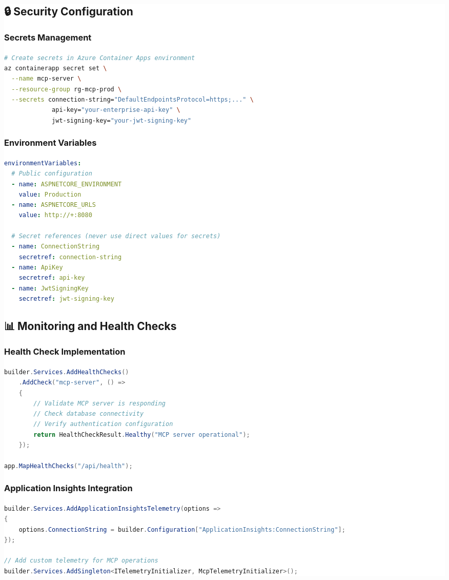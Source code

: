 ## 🔒 Security Configuration

### Secrets Management
```bash
# Create secrets in Azure Container Apps environment
az containerapp secret set \
  --name mcp-server \
  --resource-group rg-mcp-prod \
  --secrets connection-string="DefaultEndpointsProtocol=https;..." \
             api-key="your-enterprise-api-key" \
             jwt-signing-key="your-jwt-signing-key"
```

### Environment Variables
```yaml
environmentVariables:
  # Public configuration
  - name: ASPNETCORE_ENVIRONMENT
    value: Production
  - name: ASPNETCORE_URLS  
    value: http://+:8080
  
  # Secret references (never use direct values for secrets)
  - name: ConnectionString
    secretref: connection-string
  - name: ApiKey
    secretref: api-key
  - name: JwtSigningKey
    secretref: jwt-signing-key
```

## 📊 Monitoring and Health Checks

### Health Check Implementation
```csharp
builder.Services.AddHealthChecks()
    .AddCheck("mcp-server", () => 
    {
        // Validate MCP server is responding
        // Check database connectivity
        // Verify authentication configuration
        return HealthCheckResult.Healthy("MCP server operational");
    });

app.MapHealthChecks("/api/health");
```

### Application Insights Integration
```csharp
builder.Services.AddApplicationInsightsTelemetry(options =>
{
    options.ConnectionString = builder.Configuration["ApplicationInsights:ConnectionString"];
});

// Add custom telemetry for MCP operations
builder.Services.AddSingleton<ITelemetryInitializer, McpTelemetryInitializer>();
```
